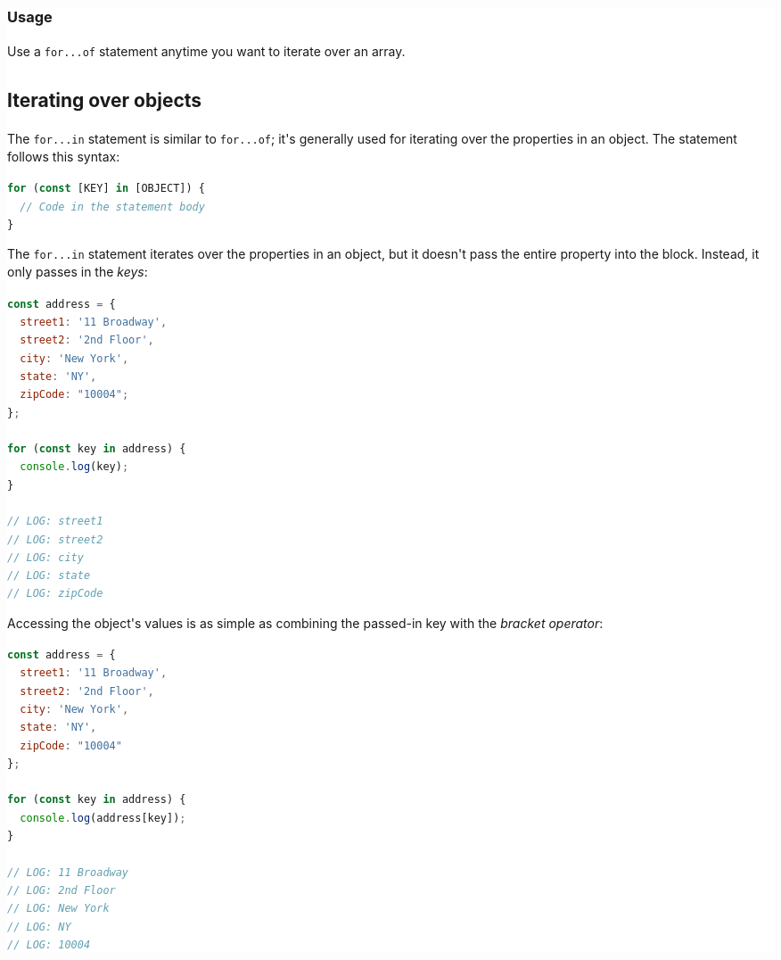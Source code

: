 ### Usage

Use a `for...of` statement anytime you want to iterate over an array.

## Iterating over objects

The `for...in` statement is similar to `for...of`; it's generally used for
iterating over the properties in an object. The statement follows this syntax:

```js
for (const [KEY] in [OBJECT]) {
  // Code in the statement body
}
```

The `for...in` statement iterates over the properties in an object, but it
doesn't pass the entire property into the block. Instead, it only passes in the
_keys_:

```js
const address = {
  street1: '11 Broadway',
  street2: '2nd Floor',
  city: 'New York',
  state: 'NY',
  zipCode: "10004";
};

for (const key in address) {
  console.log(key);
}

// LOG: street1
// LOG: street2
// LOG: city
// LOG: state
// LOG: zipCode
```

Accessing the object's values is as simple as combining the passed-in key with
the _bracket operator_:

```js
const address = {
  street1: '11 Broadway',
  street2: '2nd Floor',
  city: 'New York',
  state: 'NY',
  zipCode: "10004"
};

for (const key in address) {
  console.log(address[key]);
}

// LOG: 11 Broadway
// LOG: 2nd Floor
// LOG: New York
// LOG: NY
// LOG: 10004
```


[for...of]: https://developer.mozilla.org/en-US/docs/Web/JavaScript/Reference/Statements/for...of
[for...in]: https://developer.mozilla.org/en-US/docs/Web/JavaScript/Reference/Statements/for...in